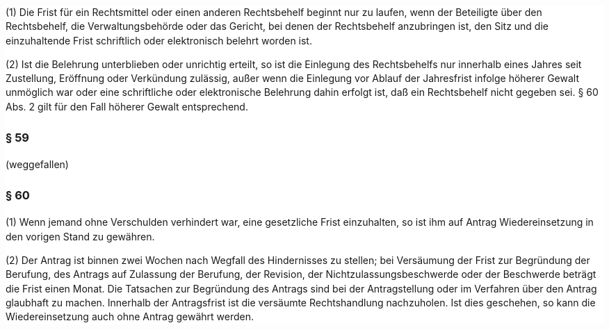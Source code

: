 (1) Die Frist für ein Rechtsmittel oder einen anderen Rechtsbehelf
beginnt nur zu laufen, wenn der Beteiligte über den Rechtsbehelf, die
Verwaltungsbehörde oder das Gericht, bei denen der Rechtsbehelf
anzubringen ist, den Sitz und die einzuhaltende Frist schriftlich oder
elektronisch belehrt worden ist.

</div>

<div class="jurAbsatz">

(2) Ist die Belehrung unterblieben oder unrichtig erteilt, so ist die
Einlegung des Rechtsbehelfs nur innerhalb eines Jahres seit Zustellung,
Eröffnung oder Verkündung zulässig, außer wenn die Einlegung vor Ablauf
der Jahresfrist infolge höherer Gewalt unmöglich war oder eine
schriftliche oder elektronische Belehrung dahin erfolgt ist, daß ein
Rechtsbehelf nicht gegeben sei. § 60 Abs. 2 gilt für den Fall höherer
Gewalt entsprechend.

</div>

</div>

</div>

</div>

<span id="BJNR000170960BJNE008103311.html"></span>

### § 59  
(weggefallen)

<span id="BJNR000170960BJNE008202301.html"></span>

### § 60  

<div>

<div class="jnhtml">

<div>

<div class="jurAbsatz">

(1) Wenn jemand ohne Verschulden verhindert war, eine gesetzliche Frist
einzuhalten, so ist ihm auf Antrag Wiedereinsetzung in den vorigen Stand
zu gewähren.

</div>

<div class="jurAbsatz">

(2) Der Antrag ist binnen zwei Wochen nach Wegfall des Hindernisses zu
stellen; bei Versäumung der Frist zur Begründung der Berufung, des
Antrags auf Zulassung der Berufung, der Revision, der
Nichtzulassungsbeschwerde oder der Beschwerde beträgt die Frist einen
Monat. Die Tatsachen zur Begründung des Antrags sind bei der
Antragstellung oder im Verfahren über den Antrag glaubhaft zu machen.
Innerhalb der Antragsfrist ist die versäumte Rechtshandlung nachzuholen.
Ist dies geschehen, so kann die Wiedereinsetzung auch ohne Antrag
gewährt werden.
